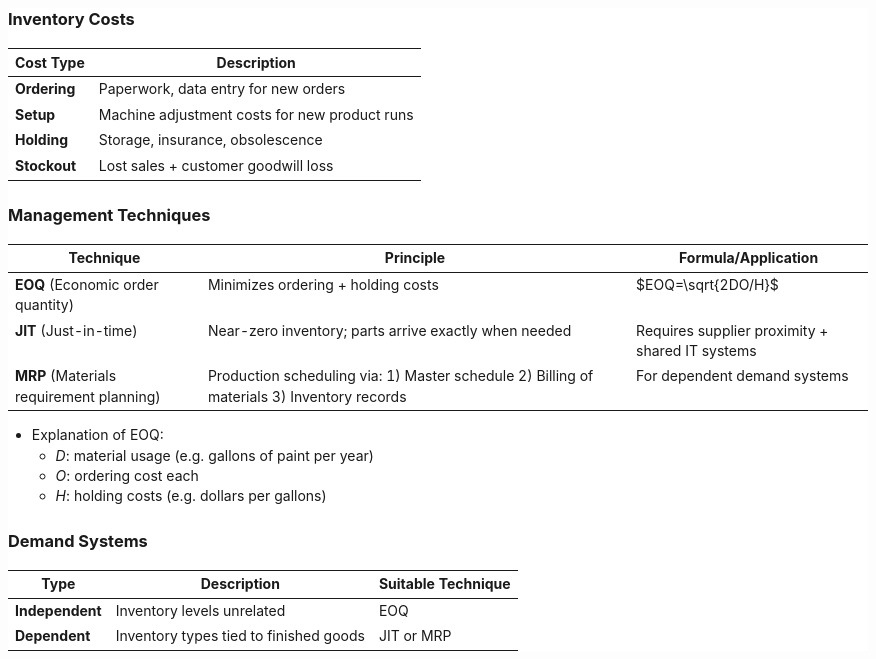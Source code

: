 ### Inventory Costs
| Cost Type         | Description                                                                 |
|-------------------|-----------------------------------------------------------------------------|
| **Ordering**      | Paperwork, data entry for new orders                                        |
| **Setup**         | Machine adjustment costs for new product runs                               |
| **Holding**       | Storage, insurance, obsolescence                                            |
| **Stockout**      | Lost sales + customer goodwill loss                                         |

### Management Techniques
| Technique       | Principle            | Formula/Application  |
|-----------------|--------------------|-----------------|
| **EOQ** (Economic order quantity) | Minimizes ordering + holding costs    | $EOQ=\sqrt{2DO/H}$ |
| **JIT** (Just-in-time) | Near-zero inventory; parts arrive exactly when needed   | Requires supplier proximity + shared IT systems |
| **MRP** (Materials requirement planning) | Production scheduling via: 1) Master schedule 2) Billing of materials 3) Inventory records | For dependent demand systems          |

- Explanation of EOQ:
  - $D$: material usage (e.g. gallons of paint per year)
  - $O$: ordering cost each
  - $H$: holding costs (e.g. dollars per gallons)

### Demand Systems

| Type      | Description   | Suitable Technique |
|-----------|---------------|----|
| **Independent**    | Inventory levels unrelated    | EOQ  |
| **Dependent**      | Inventory types tied to finished goods | JIT or MRP |

